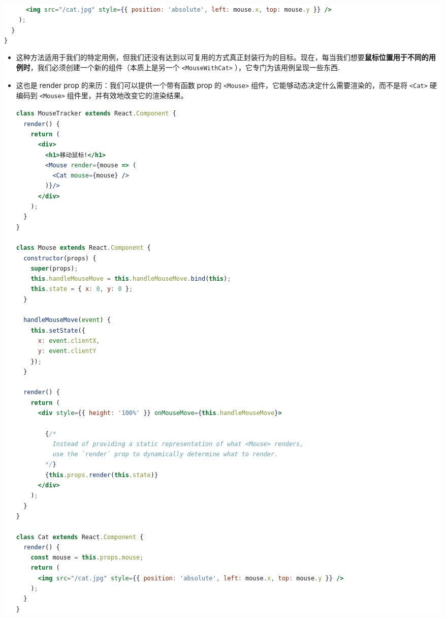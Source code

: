   ```jsx
        <img src="/cat.jpg" style={{ position: 'absolute', left: mouse.x, top: mouse.y }} />
      );
    }
  }
  ```

+ 这种方法适用于我们的特定用例，但我们还没有达到以可复用的方式真正封装行为的目标。现在，每当我们想要**鼠标位置用于不同的用例时**，我们必须创建一个新的组件（本质上是另一个 `<MouseWithCat>` ），它专门为该用例呈现一些东西.

+ 这也是 render prop 的来历：我们可以提供一个带有函数 prop 的 `<Mouse>` 组件，它能够动态决定什么需要渲染的，而不是将 `<Cat>` 硬编码到 `<Mouse>` 组件里，并有效地改变它的渲染结果。

  ```jsx
  class MouseTracker extends React.Component {
    render() {
      return (
        <div>
          <h1>移动鼠标!</h1>
          <Mouse render={mouse => (
            <Cat mouse={mouse} />
          )}/>
        </div>
      );
    }
  }
  
  class Mouse extends React.Component {
    constructor(props) {
      super(props);
      this.handleMouseMove = this.handleMouseMove.bind(this);
      this.state = { x: 0, y: 0 };
    }
  
    handleMouseMove(event) {
      this.setState({
        x: event.clientX,
        y: event.clientY
      });
    }
  
    render() {
      return (
        <div style={{ height: '100%' }} onMouseMove={this.handleMouseMove}>
  
          {/*
            Instead of providing a static representation of what <Mouse> renders,
            use the `render` prop to dynamically determine what to render.
          */}
          {this.props.render(this.state)}
        </div>
      );
    }
  }
  
  class Cat extends React.Component {
    render() {
      const mouse = this.props.mouse;
      return (
        <img src="/cat.jpg" style={{ position: 'absolute', left: mouse.x, top: mouse.y }} />
      );
    }
  }
  
  
  ```